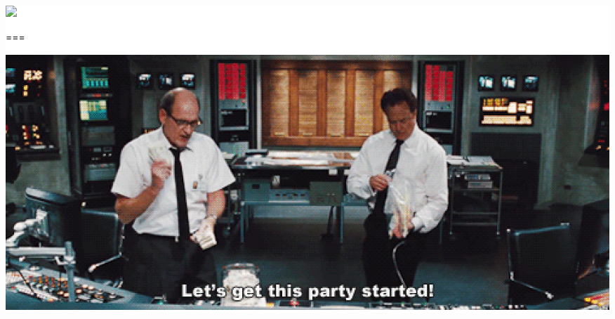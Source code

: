 <img class="fullscreen-img" src="/presentations/img/london.jpg" />




===

![Let's get this party started!](img/lets_get_this_party_started.gif)
